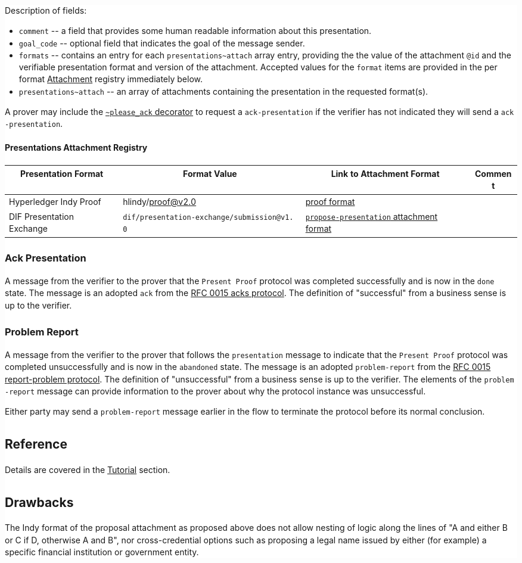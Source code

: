 Description of fields:

* `comment` -- a field that provides some human readable information about this presentation.
* `goal_code` -- optional field that indicates the goal of the message sender. 
* `formats` -- contains an entry for each `presentations~attach` array entry, providing the the value of the attachment `@id` and the verifiable presentation format and version of the attachment. Accepted values for the `format` items are provided in the per format [Attachment](#presentation-request-attachment-registry) registry immediately below.
* `presentations~attach` -- an array of attachments containing the presentation in the requested format(s).

A prover may include the [`~please_ack` decorator](../0015-acks/README.md#requesting-acks) to request a `ack-presentation` if the verifier has not indicated they will send a `ack-presentation`.

#### Presentations Attachment Registry

Presentation Format | Format Value | Link to Attachment Format | Comment |
--- | --- | --- | --- | 
Hyperledger Indy Proof | hlindy/proof@v2.0 | [proof format](../0592-indy-attachments/README.md#proof-format) |
DIF Presentation Exchange | `dif/presentation-exchange/submission@v1.0` | [`propose-presentation` attachment format](../0510-dif-pres-exch-attach/README.md#presentation-attachment-format) | 

### Ack Presentation

A message from the verifier to the prover that the `Present Proof` protocol was completed successfully and is now in the `done` state. The message is an adopted `ack` from the [RFC 0015 acks protocol](../0015-acks/README.md). The definition of "successful" from a business sense is up to the verifier.

### Problem Report

A message from the verifier to the prover that follows the `presentation` message to indicate that the `Present Proof` protocol was completed unsuccessfully and is now in the `abandoned` state. The message is an adopted `problem-report` from the [RFC 0015 report-problem protocol](../0035-report-problem/README.md). The definition of "unsuccessful" from a business sense is up to the verifier. The elements of the `problem-report` message can provide information to the prover about why the protocol instance was unsuccessful.

Either party may send a `problem-report` message earlier in the flow to terminate the protocol before its normal conclusion.

## Reference

Details are covered in the [Tutorial](#tutorial) section.

## Drawbacks

The Indy format of the proposal attachment as proposed above does not allow nesting of logic along the lines of "A and either B or C if D, otherwise A and B", nor cross-credential options such as proposing a legal name issued by either (for example) a specific financial institution or government entity.
